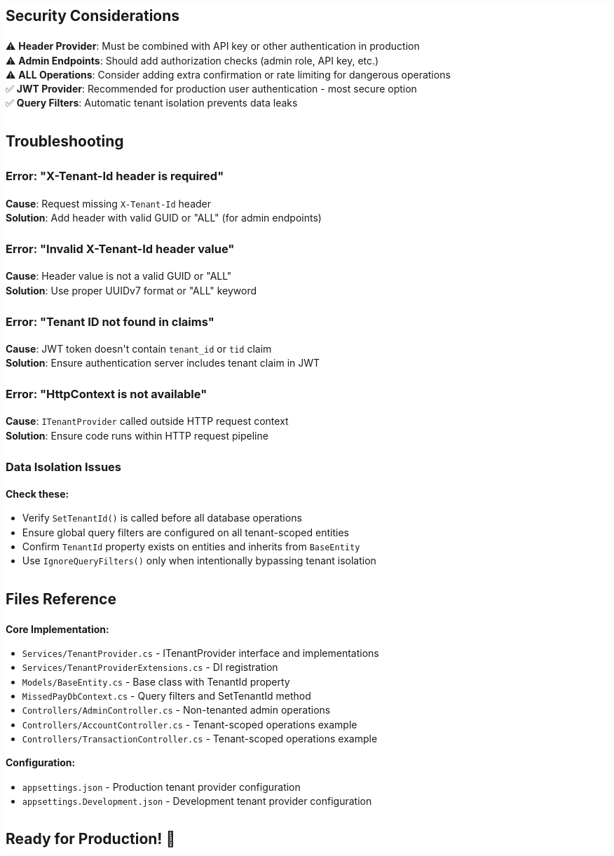 ## Security Considerations

⚠️ **Header Provider**: Must be combined with API key or other authentication in production  
⚠️ **Admin Endpoints**: Should add authorization checks (admin role, API key, etc.)  
⚠️ **ALL Operations**: Consider adding extra confirmation or rate limiting for dangerous operations  
✅ **JWT Provider**: Recommended for production user authentication - most secure option  
✅ **Query Filters**: Automatic tenant isolation prevents data leaks  

## Troubleshooting

### Error: "X-Tenant-Id header is required"
**Cause**: Request missing `X-Tenant-Id` header  
**Solution**: Add header with valid GUID or "ALL" (for admin endpoints)

### Error: "Invalid X-Tenant-Id header value"
**Cause**: Header value is not a valid GUID or "ALL"  
**Solution**: Use proper UUIDv7 format or "ALL" keyword

### Error: "Tenant ID not found in claims"
**Cause**: JWT token doesn't contain `tenant_id` or `tid` claim  
**Solution**: Ensure authentication server includes tenant claim in JWT

### Error: "HttpContext is not available"
**Cause**: `ITenantProvider` called outside HTTP request context  
**Solution**: Ensure code runs within HTTP request pipeline

### Data Isolation Issues
**Check these:**
- Verify `SetTenantId()` is called before all database operations
- Ensure global query filters are configured on all tenant-scoped entities
- Confirm `TenantId` property exists on entities and inherits from `BaseEntity`
- Use `IgnoreQueryFilters()` only when intentionally bypassing tenant isolation

## Files Reference

**Core Implementation:**
- `Services/TenantProvider.cs` - ITenantProvider interface and implementations
- `Services/TenantProviderExtensions.cs` - DI registration
- `Models/BaseEntity.cs` - Base class with TenantId property
- `MissedPayDbContext.cs` - Query filters and SetTenantId method
- `Controllers/AdminController.cs` - Non-tenanted admin operations
- `Controllers/AccountController.cs` - Tenant-scoped operations example
- `Controllers/TransactionController.cs` - Tenant-scoped operations example

**Configuration:**
- `appsettings.json` - Production tenant provider configuration
- `appsettings.Development.json` - Development tenant provider configuration

## Ready for Production! 🚀
